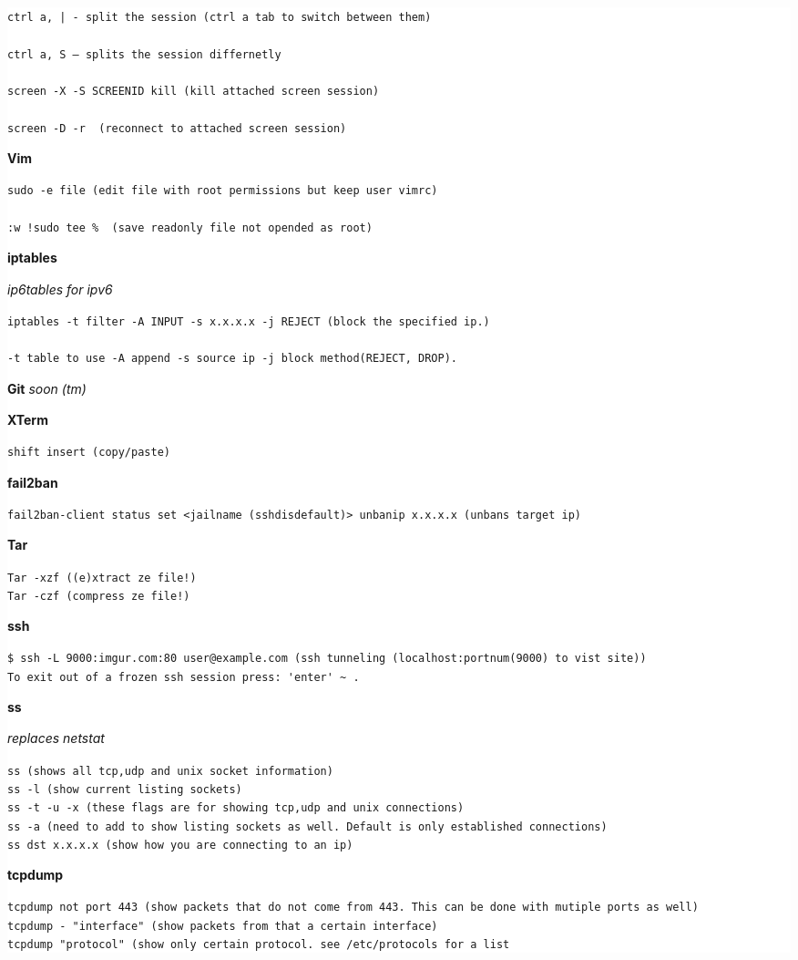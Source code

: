 	ctrl a, | - split the session (ctrl a tab to switch between them)

	ctrl a, S – splits the session differnetly

	screen -X -S SCREENID kill (kill attached screen session)

	screen -D -r  (reconnect to attached screen session)


**Vim**


	sudo -e file (edit file with root permissions but keep user vimrc)
	
	:w !sudo tee %  (save readonly file not opended as root)
	
	
**iptables**
	
*ip6tables for ipv6*
	
	iptables -t filter -A INPUT -s x.x.x.x -j REJECT (block the specified ip.) 
	
	-t table to use -A append -s source ip -j block method(REJECT, DROP).
	

**Git**
*soon (tm)*

**XTerm**

	shift insert (copy/paste)


**fail2ban**

	fail2ban-client status set <jailname (sshdisdefault)> unbanip x.x.x.x (unbans target ip)
	
**Tar**
	
	Tar -xzf ((e)xtract ze file!)
	Tar -czf (compress ze file!)
	
	
**ssh**
	
	$ ssh -L 9000:imgur.com:80 user@example.com (ssh tunneling (localhost:portnum(9000) to vist site))
	To exit out of a frozen ssh session press: 'enter' ~ . 
	
**ss**

*replaces netstat*

	ss (shows all tcp,udp and unix socket information)
	ss -l (show current listing sockets)
	ss -t -u -x (these flags are for showing tcp,udp and unix connections)
	ss -a (need to add to show listing sockets as well. Default is only established connections)
	ss dst x.x.x.x (show how you are connecting to an ip)
	
**tcpdump**
	
	tcpdump not port 443 (show packets that do not come from 443. This can be done with mutiple ports as well)
	tcpdump - "interface" (show packets from that a certain interface)
	tcpdump "protocol" (show only certain protocol. see /etc/protocols for a list
	